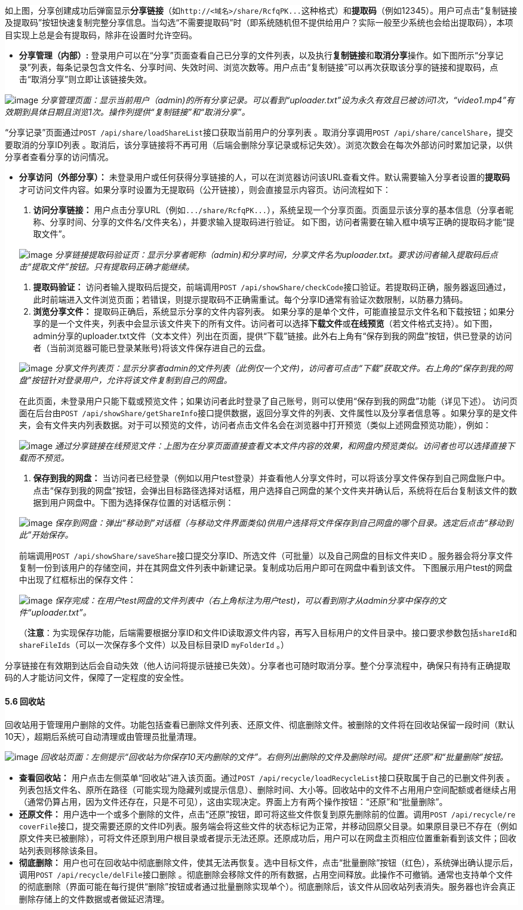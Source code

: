 如上图，分享创建成功后弹窗显示**分享链接**（如`http://<域名>/share/RcfqPK...`这种格式）和**提取码**（例如12345）。用户可点击“复制链接及提取码”按钮快速复制完整分享信息。当勾选“不需要提取码”时（即系统随机但不提供给用户？实际一般至少系统也会给出提取码），本项目实现上总是会有提取码，除非在设置时允许空码。

- **分享管理（内部）:** 登录用户可以在“分享”页面查看自己已分享的文件列表，以及执行**复制链接**和**取消分享**操作。如下图所示“分享记录”列表，每条记录包含文件名、分享时间、失效时间、浏览次数等。用户点击“复制链接”可以再次获取该分享的链接和提取码，点击“取消分享”则立即让该链接失效。

![image](https://github.com/HLH0423/EasyPan/assets/54101102/b2ad50e8-9ee4-42e8-9454-29053f5d1ad3) *分享管理页面：显示当前用户（admin)的所有分享记录。可以看到“uploader.txt”设为永久有效且已被访问1次，“video1.mp4”有效期到具体日期且浏览1次。操作列提供“复制链接”和“取消分享”。*

“分享记录”页面通过`POST /api/share/loadShareList`接口获取当前用户的分享列表 。取消分享调用`POST /api/share/cancelShare`，提交要取消的分享ID列表 。取消后，该分享链接将不再可用（后端会删除分享记录或标记失效）。浏览次数会在每次外部访问时累加记录，以供分享者查看分享的访问情况。

- **分享访问（外部分享）：** 未登录用户或任何获得分享链接的人，可以在浏览器访问该URL查看文件。默认需要输入分享者设置的**提取码**才可访问文件内容。如果分享时设置为无提取码（公开链接），则会直接显示内容页。访问流程如下：

  1. **访问分享链接：** 用户点击分享URL（例如`.../share/RcfqPK...`），系统呈现一个分享页面。页面显示该分享的基本信息（分享者昵称、分享时间、分享的文件名/文件夹名），并要求输入提取码进行验证。 如下图，访问者需要在输入框中填写正确的提取码才能“提取文件”。

  ![image](https://github.com/HLH0423/EasyPan/assets/54101102/1d2a4078-f4cb-4296-9f4d-b30d286ec952) *分享链接提取码验证页：显示分享者昵称（admin)和分享时间，分享文件名为uploader.txt。要求访问者输入提取码后点击“提取文件”按钮。只有提取码正确才能继续。*

  1. **提取码验证：** 访问者输入提取码后提交，前端调用`POST /api/showShare/checkCode`接口验证。若提取码正确，服务器返回通过，此时前端进入文件浏览页面；若错误，则提示提取码不正确需重试。每个分享ID通常有验证次数限制，以防暴力猜码。
  2. **浏览分享文件：** 提取码正确后，系统显示分享的文件内容列表。 如果分享的是单个文件，可能直接显示文件名和下载按钮；如果分享的是一个文件夹，列表中会显示该文件夹下的所有文件。访问者可以选择**下载文件**或**在线预览**（若文件格式支持）。如下图，admin分享的uploader.txt文件（文本文件）列出在页面，提供“下载”链接。此外右上角有“保存到我的网盘”按钮，供已登录的访问者（当前浏览器可能已登录某账号)将该文件保存进自己的云盘。

  ![image](https://github.com/HLH0423/EasyPan/assets/54101102/b2ad50e8-9ee4-42e8-9454-29053f5d1ad3) *分享文件列表页：显示分享者admin的文件列表（此例仅一个文件)，访问者可点击“下载”获取文件。右上角的“保存到我的网盘”按钮针对登录用户，允许将该文件复制到自己的网盘。*

  在此页面，未登录用户只能下载或预览文件；如果访问者此时登录了自己账号，则可以使用“保存到我的网盘”功能（详见下述）。 访问页面在后台由`POST /api/showShare/getShareInfo`接口提供数据，返回分享文件的列表、文件属性以及分享者信息等 。如果分享的是文件夹，会有文件夹内列表数据。对于可以预览的文件，访问者点击文件名会在浏览器中打开预览（类似上述网盘预览功能），例如：

  ![image](https://github.com/HLH0423/EasyPan/assets/54101102/4289179a-bb70-49a4-95d0-decf8aca1860) *通过分享链接在线预览文件：上图为在分享页面直接查看文本文件内容的效果，和网盘内预览类似。访问者也可以选择直接下载而不预览。*

  1. **保存到我的网盘：** 当访问者已经登录（例如以用户test登录）并查看他人分享文件时，可以将该分享文件保存到自己网盘账户中。点击“保存到我的网盘”按钮，会弹出目标路径选择对话框，用户选择自己网盘的某个文件夹并确认后，系统将在后台复制该文件的数据到用户网盘中。下图为选择保存位置的对话框示例：

  ![image](https://github.com/HLH0423/EasyPan/assets/54101102/d77d398d-17db-463f-85fe-45e3a0de8325) *保存到网盘：弹出“移动到”对话框（与移动文件界面类似)供用户选择将文件保存到自己网盘的哪个目录。选定后点击“移动到此”开始保存。*

  前端调用`POST /api/showShare/saveShare`接口提交分享ID、所选文件（可批量）以及自己网盘的目标文件夹ID 。服务器会将分享文件复制一份到该用户的存储空间，并在其网盘文件列表中新建记录。复制成功后用户即可在网盘中看到该文件。 下图展示用户test的网盘中出现了红框标出的保存文件：

  ![image](https://github.com/HLH0423/EasyPan/assets/54101102/92a3a3f5-bbe4-4383-a69c-22b970b60160) *保存完成：在用户test网盘的文件列表中（右上角标注为用户test)，可以看到刚才从admin分享中保存的文件“uploader.txt”。*

  （**注意**：为实现保存功能，后端需要根据分享ID和文件ID读取源文件内容，再写入目标用户的文件目录中。接口要求参数包括`shareId`和`shareFileIds`（可以一次保存多个文件）以及目标目录ID `myFolderId` 。）

分享链接在有效期到达后会自动失效（他人访问将提示链接已失效）。分享者也可随时取消分享。整个分享流程中，确保只有持有正确提取码的人才能访问文件，保障了一定程度的安全性。

#### 5.6 回收站

回收站用于管理用户删除的文件。功能包括查看已删除文件列表、还原文件、彻底删除文件。被删除的文件将在回收站保留一段时间（默认10天），超期后系统可自动清理或由管理员批量清理。

![image](https://github.com/HLH0423/EasyPan/assets/54101102/a8b4f019-8c4f-419b-bf9f-6735ece4afd8) *回收站页面：左侧提示“回收站为你保存10天内删除的文件”。右侧列出删除的文件及删除时间。提供“还原”和“批量删除”按钮。*

- **查看回收站：** 用户点击左侧菜单“回收站”进入该页面。通过`POST /api/recycle/loadRecycleList`接口获取属于自己的已删文件列表 。列表包括文件名、原所在路径（可能实现为隐藏列或提示信息）、删除时间、大小等。回收站中的文件不占用用户空间配额或者继续占用（通常仍算占用，因为文件还存在，只是不可见），这由实现决定。界面上方有两个操作按钮：“还原”和“批量删除”。
- **还原文件：** 用户选中一个或多个删除的文件，点击“还原”按钮，即可将这些文件恢复到原先删除前的位置。调用`POST /api/recycle/recoverFile`接口，提交需要还原的文件ID列表。服务端会将这些文件的状态标记为正常，并移动回原父目录。如果原目录已不存在（例如原文件夹已被删除），可将文件还原到用户根目录或者提示无法还原。还原成功后，用户可以在网盘主页相应位置重新看到该文件；回收站列表则移除该条目。
- **彻底删除：** 用户也可在回收站中彻底删除文件，使其无法再恢复。选中目标文件，点击“批量删除”按钮（红色），系统弹出确认提示后，调用`POST /api/recycle/delFile`接口删除 。彻底删除会移除文件的所有数据，占用空间释放。此操作不可撤销。通常也支持单个文件的彻底删除（界面可能在每行提供“删除”按钮或者通过批量删除实现单个）。彻底删除后，该文件从回收站列表消失。服务器也许会真正删除存储上的文件数据或者做延迟清理。
